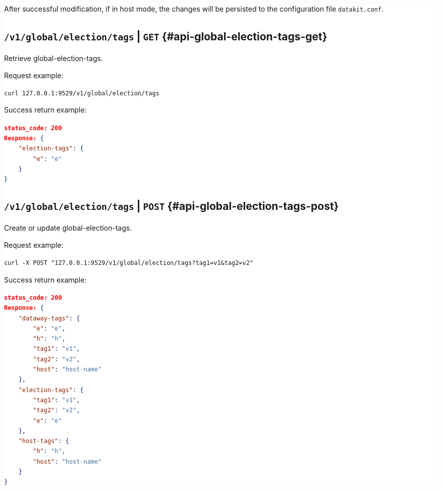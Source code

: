 After successful modification, if in host mode, the changes will be persisted to the configuration file `datakit.conf`.

## `/v1/global/election/tags` | `GET` {#api-global-election-tags-get}

Retrieve global-election-tags.

Request example:

``` shell
curl 127.0.0.1:9529/v1/global/election/tags
```

Success return example:

``` json
status_code: 200
Response: {
    "election-tags": {
        "e": "e"
    }
}
```

## `/v1/global/election/tags` | `POST` {#api-global-election-tags-post}

Create or update global-election-tags.

Request example:

``` shell
curl -X POST "127.0.0.1:9529/v1/global/election/tags?tag1=v1&tag2=v2"
```

Success return example:

``` json
status_code: 200
Response: {
    "dataway-tags": {
        "e": "e",
        "h": "h",
        "tag1": "v1",
        "tag2": "v2",
        "host": "host-name"
    },
    "election-tags": {
        "tag1": "v1",
        "tag2": "v2",
        "e": "e"
    },
    "host-tags": {
        "h": "h",
        "host": "host-name"
    }
}
```
